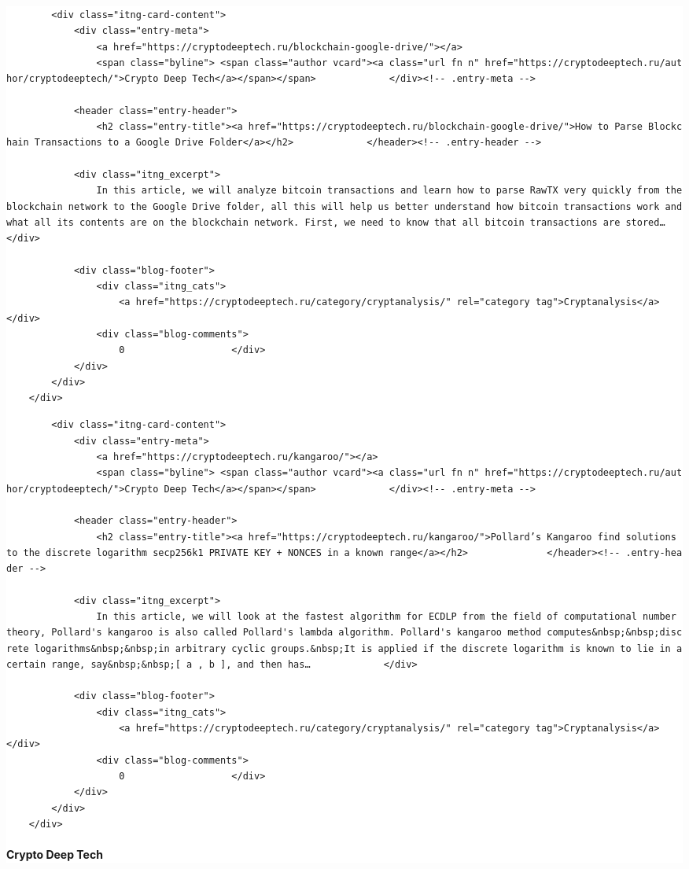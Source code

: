 			<div class="itng-card-content">
				<div class="entry-meta">
					<a href="https://cryptodeeptech.ru/blockchain-google-drive/"></a>
					<span class="byline"> <span class="author vcard"><a class="url fn n" href="https://cryptodeeptech.ru/author/cryptodeeptech/">Crypto Deep Tech</a></span></span>				</div><!-- .entry-meta -->
				
				<header class="entry-header">
					<h2 class="entry-title"><a href="https://cryptodeeptech.ru/blockchain-google-drive/">How to Parse Blockchain Transactions to a Google Drive Folder</a></h2>				</header><!-- .entry-header -->
				
				<div class="itng_excerpt">
					In this article, we will analyze bitcoin transactions and learn how to parse RawTX very quickly from the blockchain network to the Google Drive folder, all this will help us better understand how bitcoin transactions work and what all its contents are on the blockchain network. First, we need to know that all bitcoin transactions are stored…				</div>
				
				<div class="blog-footer">
					<div class="itng_cats">
						<a href="https://cryptodeeptech.ru/category/cryptanalysis/" rel="category tag">Cryptanalysis</a>					</div>
					<div class="blog-comments">
						0					</div>
				</div>
			</div>
		</div>
</article><article id="post-322" class="itng-blog col-md-6 col-lg-4 post-322 post type-post status-publish format-standard hentry category-cryptanalysis">
		<div class="itng-card-wrapper">
			<div class="itng-thumb">
							</div>
			
			<div class="itng-card-content">
				<div class="entry-meta">
					<a href="https://cryptodeeptech.ru/kangaroo/"></a>
					<span class="byline"> <span class="author vcard"><a class="url fn n" href="https://cryptodeeptech.ru/author/cryptodeeptech/">Crypto Deep Tech</a></span></span>				</div><!-- .entry-meta -->
				
				<header class="entry-header">
					<h2 class="entry-title"><a href="https://cryptodeeptech.ru/kangaroo/">Pollard’s Kangaroo find solutions to the discrete logarithm secp256k1 PRIVATE KEY + NONCES in a known range</a></h2>				</header><!-- .entry-header -->
				
				<div class="itng_excerpt">
					In this article, we will look at the fastest algorithm for ECDLP from the field of computational number theory, Pollard's kangaroo is also called Pollard's lambda algorithm. Pollard's kangaroo method computes&nbsp;&nbsp;discrete logarithms&nbsp;&nbsp;in arbitrary cyclic groups.&nbsp;It is applied if the discrete logarithm is known to lie in a certain range, say&nbsp;&nbsp;[ a , b ], and then has…				</div>
				
				<div class="blog-footer">
					<div class="itng_cats">
						<a href="https://cryptodeeptech.ru/category/cryptanalysis/" rel="category tag">Cryptanalysis</a>					</div>
					<div class="blog-comments">
						0					</div>
				</div>
			</div>
		</div>
</article>			</div>
		</div>
			<div id="author_box" class="row no-gutters">
			<div class="author_avatar col-2">
							</div>
			<div class="author_info col-10">
				<h4 class="author_name title-font">
					Crypto Deep Tech				</h4>
				<div class="author_bio">